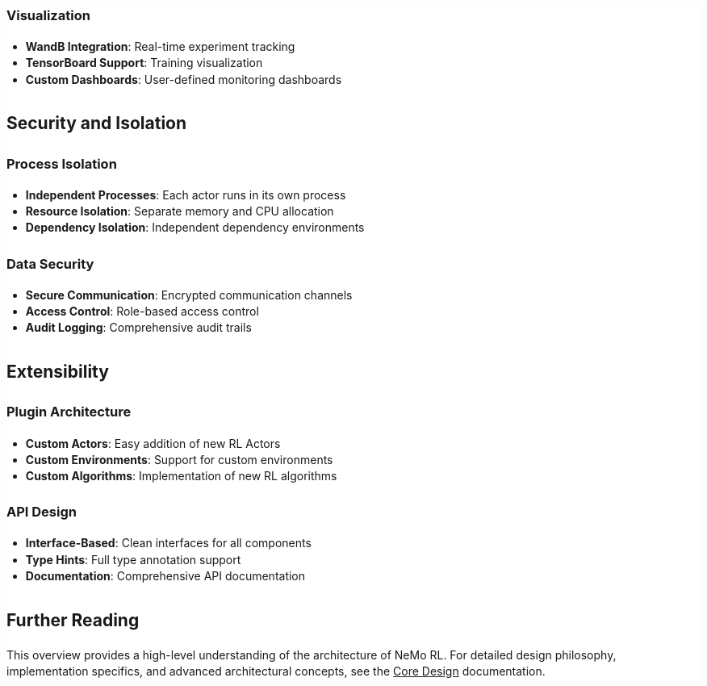 ### Visualization

- **WandB Integration**: Real-time experiment tracking
- **TensorBoard Support**: Training visualization
- **Custom Dashboards**: User-defined monitoring dashboards

## Security and Isolation

### Process Isolation

- **Independent Processes**: Each actor runs in its own process
- **Resource Isolation**: Separate memory and CPU allocation
- **Dependency Isolation**: Independent dependency environments

### Data Security

- **Secure Communication**: Encrypted communication channels
- **Access Control**: Role-based access control
- **Audit Logging**: Comprehensive audit trails

## Extensibility

### Plugin Architecture

- **Custom Actors**: Easy addition of new RL Actors
- **Custom Environments**: Support for custom environments
- **Custom Algorithms**: Implementation of new RL algorithms

### API Design

- **Interface-Based**: Clean interfaces for all components
- **Type Hints**: Full type annotation support
- **Documentation**: Comprehensive API documentation

## Further Reading

This overview provides a high-level understanding of the architecture of NeMo RL. For detailed design philosophy, implementation specifics, and advanced architectural concepts, see the [Core Design](../core-design/index) documentation.